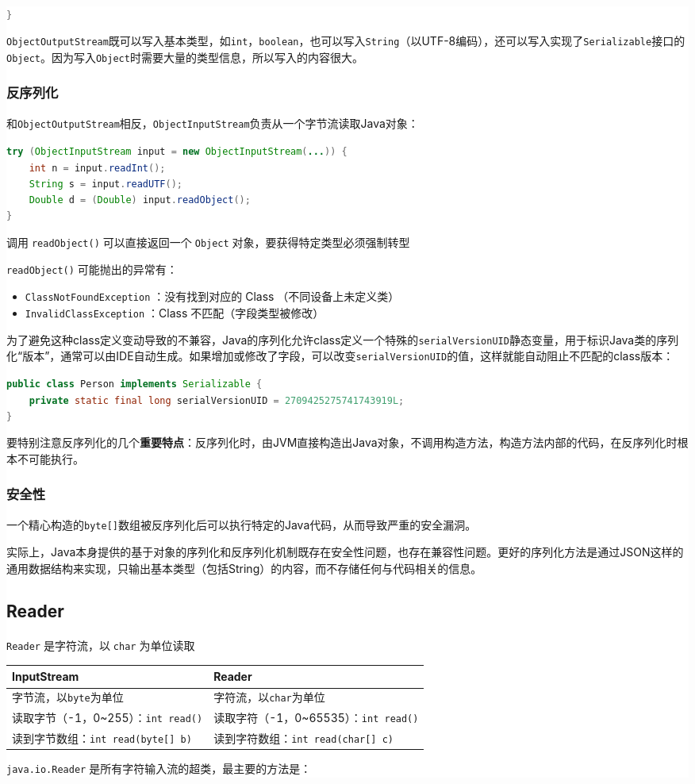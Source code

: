 ```java
}
```

`ObjectOutputStream`既可以写入基本类型，如`int`，`boolean`，也可以写入`String`（以UTF-8编码），还可以写入实现了`Serializable`接口的`Object`。因为写入`Object`时需要大量的类型信息，所以写入的内容很大。

### 反序列化

和`ObjectOutputStream`相反，`ObjectInputStream`负责从一个字节流读取Java对象：

```java
try (ObjectInputStream input = new ObjectInputStream(...)) {
    int n = input.readInt();
    String s = input.readUTF();
    Double d = (Double) input.readObject();
}
```

调用 `readObject()` 可以直接返回一个 `Object` 对象，要获得特定类型必须强制转型

`readObject()` 可能抛出的异常有：

- `ClassNotFoundException` ：没有找到对应的 Class （不同设备上未定义类）
- `InvalidClassException` ：Class 不匹配（字段类型被修改）

为了避免这种class定义变动导致的不兼容，Java的序列化允许class定义一个特殊的`serialVersionUID`静态变量，用于标识Java类的序列化“版本”，通常可以由IDE自动生成。如果增加或修改了字段，可以改变`serialVersionUID`的值，这样就能自动阻止不匹配的class版本：

```java
public class Person implements Serializable {
    private static final long serialVersionUID = 2709425275741743919L;
}
```

要特别注意反序列化的几个**重要特点**：反序列化时，由JVM直接构造出Java对象，不调用构造方法，构造方法内部的代码，在反序列化时根本不可能执行。

### 安全性

一个精心构造的`byte[]`数组被反序列化后可以执行特定的Java代码，从而导致严重的安全漏洞。

实际上，Java本身提供的基于对象的序列化和反序列化机制既存在安全性问题，也存在兼容性问题。更好的序列化方法是通过JSON这样的通用数据结构来实现，只输出基本类型（包括String）的内容，而不存储任何与代码相关的信息。

## Reader

`Reader` 是字符流，以 `char` 为单位读取

| InputStream                         | Reader                                |
| :---------------------------------- | :------------------------------------ |
| 字节流，以`byte`为单位              | 字符流，以`char`为单位                |
| 读取字节（-1，0~255）：`int read()` | 读取字符（-1，0~65535）：`int read()` |
| 读到字节数组：`int read(byte[] b)`  | 读到字符数组：`int read(char[] c)`    |

`java.io.Reader` 是所有字符输入流的超类，最主要的方法是：
